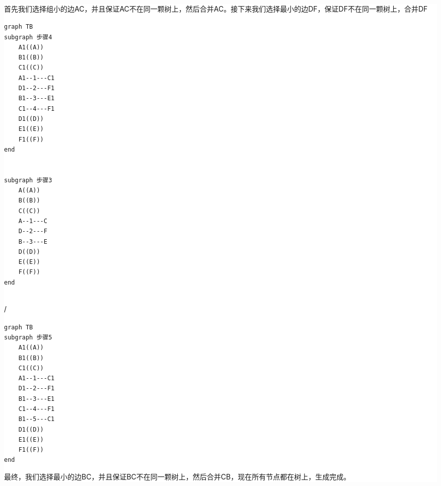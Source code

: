 首先我们选择组小的边AC，并且保证AC不在同一颗树上，然后合并AC。接下来我们选择最小的边DF，保证DF不在同一颗树上，合并DF

```mermaid
graph TB
subgraph 步骤4
	A1((A))
	B1((B))
	C1((C))
	A1--1---C1
	D1--2---F1
	B1--3---E1
	C1--4---F1
	D1((D))
	E1((E))
	F1((F))
end


subgraph 步骤3
	A((A))
	B((B))
	C((C))
	A--1---C
	D--2---F
	B--3---E
	D((D))
	E((E))
	F((F))
end


```

/

```mermaid
graph TB
subgraph 步骤5
	A1((A))
	B1((B))
	C1((C))
	A1--1---C1
	D1--2---F1
	B1--3---E1
	C1--4---F1
	B1--5---C1
	D1((D))
	E1((E))
	F1((F))
end
```

最终，我们选择最小的边BC，并且保证BC不在同一颗树上，然后合并CB，现在所有节点都在树上，生成完成。
